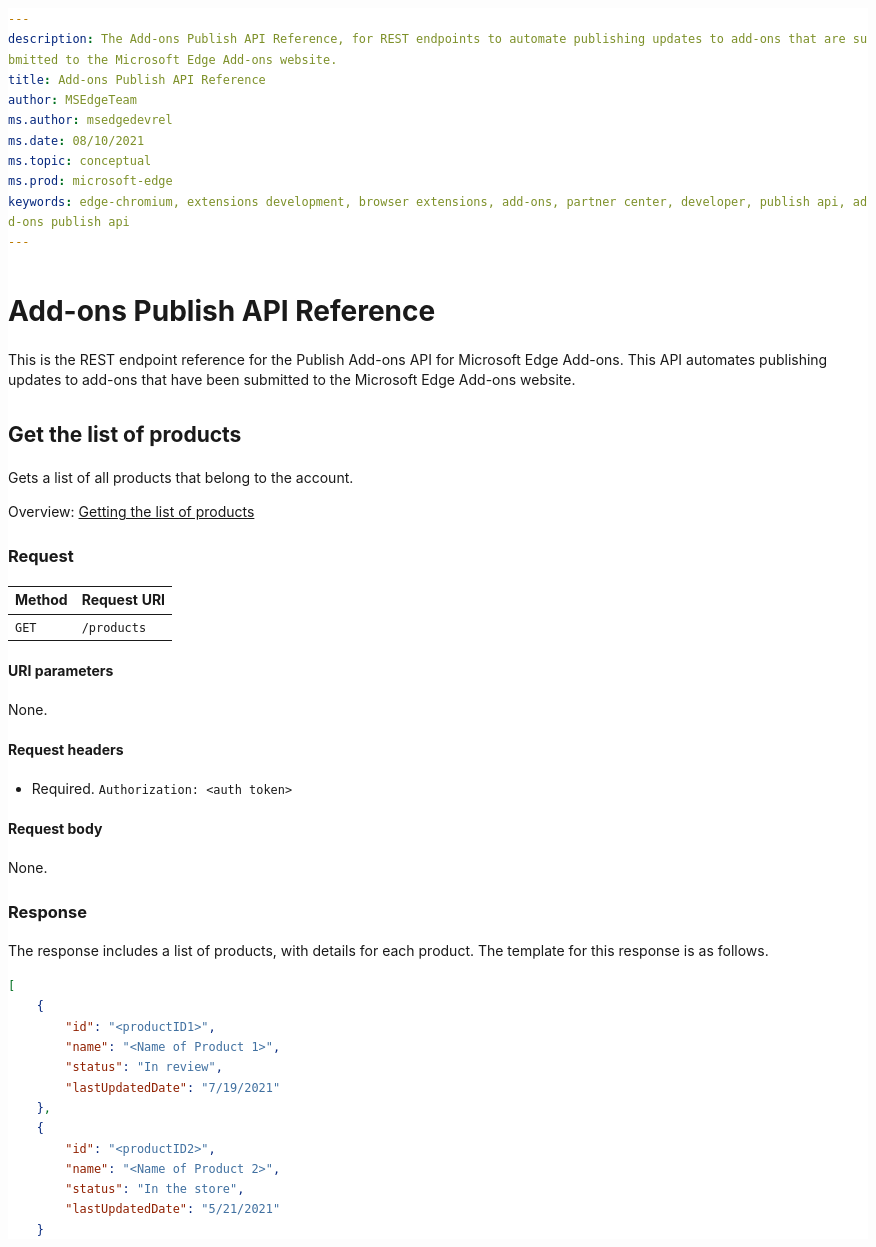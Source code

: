 ```yaml
---
description: The Add-ons Publish API Reference, for REST endpoints to automate publishing updates to add-ons that are submitted to the Microsoft Edge Add-ons website.
title: Add-ons Publish API Reference
author: MSEdgeTeam
ms.author: msedgedevrel
ms.date: 08/10/2021
ms.topic: conceptual
ms.prod: microsoft-edge
keywords: edge-chromium, extensions development, browser extensions, add-ons, partner center, developer, publish api, add-ons publish api
---
```

# Add-ons Publish API Reference

This is the REST endpoint reference for the Publish Add-ons API for Microsoft Edge Add-ons.  This API automates publishing updates to add-ons that have been submitted to the Microsoft Edge Add-ons website.



## Get the list of products

Gets a list of all products that belong to the account.  

Overview: [Getting the list of products](using-addons-publish-api.md#getting-the-list-of-products)

### Request

| Method | Request URI |
|---|---|
| `GET` | `/products` |

#### URI parameters

None.

#### Request headers

* Required.  `Authorization: <auth token>`

#### Request body

None.

### Response

The response includes a list of products, with details for each product.  The template for this response is as follows.

```json
[
    {
        "id": "<productID1>",
        "name": "<Name of Product 1>",
        "status": "In review",
        "lastUpdatedDate": "7/19/2021"
    },
    {
        "id": "<productID2>",
        "name": "<Name of Product 2>",
        "status": "In the store",
        "lastUpdatedDate": "5/21/2021"
    }
```